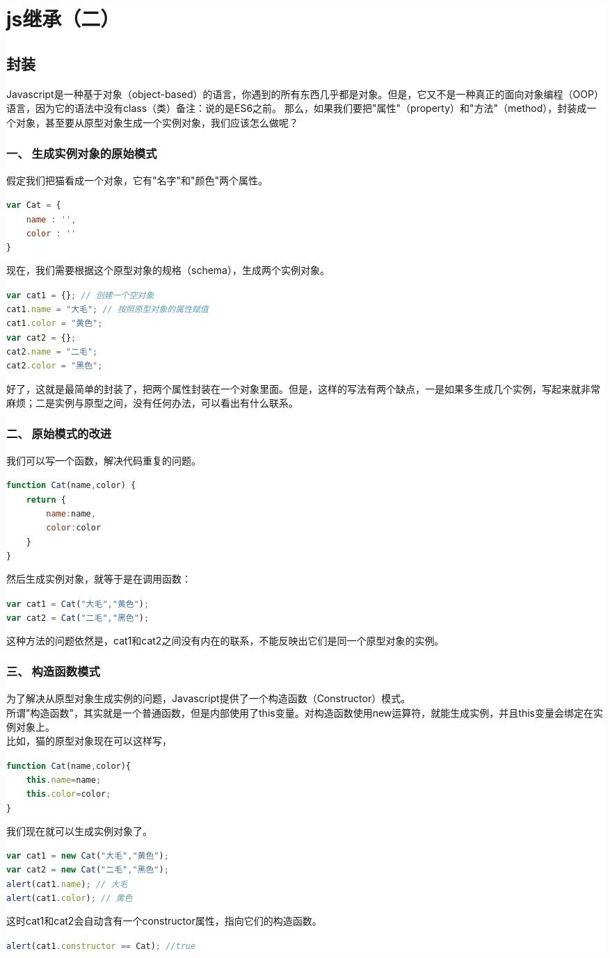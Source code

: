 # js继承（二）

## 封装
Javascript是一种基于对象（object-based）的语言，你遇到的所有东西几乎都是对象。但是，它又不是一种真正的面向对象编程（OOP）语言，因为它的语法中没有class（类）备注：说的是ES6之前。
那么，如果我们要把"属性"（property）和"方法"（method），封装成一个对象，甚至要从原型对象生成一个实例对象，我们应该怎么做呢？

### 一、 生成实例对象的原始模式
假定我们把猫看成一个对象，它有"名字"和"颜色"两个属性。
```js
var Cat = {
    name : '',
    color : ''
}
```
现在，我们需要根据这个原型对象的规格（schema），生成两个实例对象。
```js
var cat1 = {}; // 创建一个空对象
cat1.name = "大毛"; // 按照原型对象的属性赋值
cat1.color = "黄色";
var cat2 = {};
cat2.name = "二毛";
cat2.color = "黑色";
```
好了，这就是最简单的封装了，把两个属性封装在一个对象里面。但是，这样的写法有两个缺点，一是如果多生成几个实例，写起来就非常麻烦；二是实例与原型之间，没有任何办法，可以看出有什么联系。<br/>

### 二、 原始模式的改进
我们可以写一个函数，解决代码重复的问题。
```js
function Cat(name,color) {
    return {
        name:name,
        color:color
    }
}
```
然后生成实例对象，就等于是在调用函数：
```js
var cat1 = Cat("大毛","黄色");
var cat2 = Cat("二毛","黑色");
```
这种方法的问题依然是，cat1和cat2之间没有内在的联系，不能反映出它们是同一个原型对象的实例。<br/>

### 三、 构造函数模式
为了解决从原型对象生成实例的问题，Javascript提供了一个构造函数（Constructor）模式。<br/>
所谓"构造函数"，其实就是一个普通函数，但是内部使用了this变量。对构造函数使用new运算符，就能生成实例，并且this变量会绑定在实例对象上。<br/>
比如，猫的原型对象现在可以这样写，
```js
function Cat(name,color){
    this.name=name;
    this.color=color;
}
```
我们现在就可以生成实例对象了。
```js
var cat1 = new Cat("大毛","黄色");
var cat2 = new Cat("二毛","黑色");
alert(cat1.name); // 大毛
alert(cat1.color); // 黄色
```
这时cat1和cat2会自动含有一个constructor属性，指向它们的构造函数。
```js
alert(cat1.constructor == Cat); //true
```